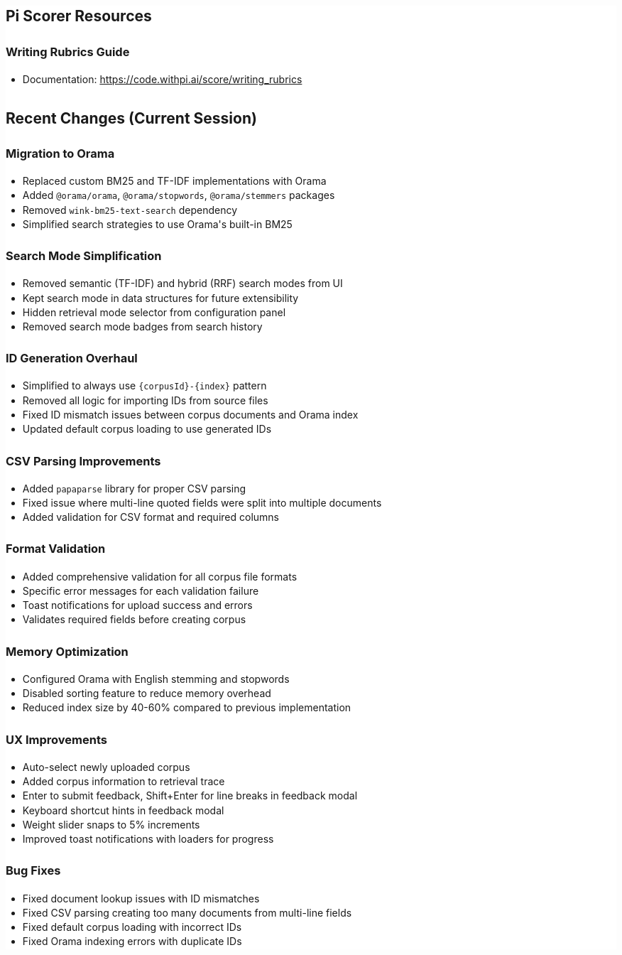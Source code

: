 ## Pi Scorer Resources

### Writing Rubrics Guide
- Documentation: https://code.withpi.ai/score/writing_rubrics

## Recent Changes (Current Session)

### Migration to Orama
- Replaced custom BM25 and TF-IDF implementations with Orama
- Added `@orama/orama`, `@orama/stopwords`, `@orama/stemmers` packages
- Removed `wink-bm25-text-search` dependency
- Simplified search strategies to use Orama's built-in BM25

### Search Mode Simplification
- Removed semantic (TF-IDF) and hybrid (RRF) search modes from UI
- Kept search mode in data structures for future extensibility
- Hidden retrieval mode selector from configuration panel
- Removed search mode badges from search history

### ID Generation Overhaul
- Simplified to always use `{corpusId}-{index}` pattern
- Removed all logic for importing IDs from source files
- Fixed ID mismatch issues between corpus documents and Orama index
- Updated default corpus loading to use generated IDs

### CSV Parsing Improvements
- Added `papaparse` library for proper CSV parsing
- Fixed issue where multi-line quoted fields were split into multiple documents
- Added validation for CSV format and required columns

### Format Validation
- Added comprehensive validation for all corpus file formats
- Specific error messages for each validation failure
- Toast notifications for upload success and errors
- Validates required fields before creating corpus

### Memory Optimization
- Configured Orama with English stemming and stopwords
- Disabled sorting feature to reduce memory overhead
- Reduced index size by 40-60% compared to previous implementation

### UX Improvements
- Auto-select newly uploaded corpus
- Added corpus information to retrieval trace
- Enter to submit feedback, Shift+Enter for line breaks in feedback modal
- Keyboard shortcut hints in feedback modal
- Weight slider snaps to 5% increments
- Improved toast notifications with loaders for progress

### Bug Fixes
- Fixed document lookup issues with ID mismatches
- Fixed CSV parsing creating too many documents from multi-line fields
- Fixed default corpus loading with incorrect IDs
- Fixed Orama indexing errors with duplicate IDs
